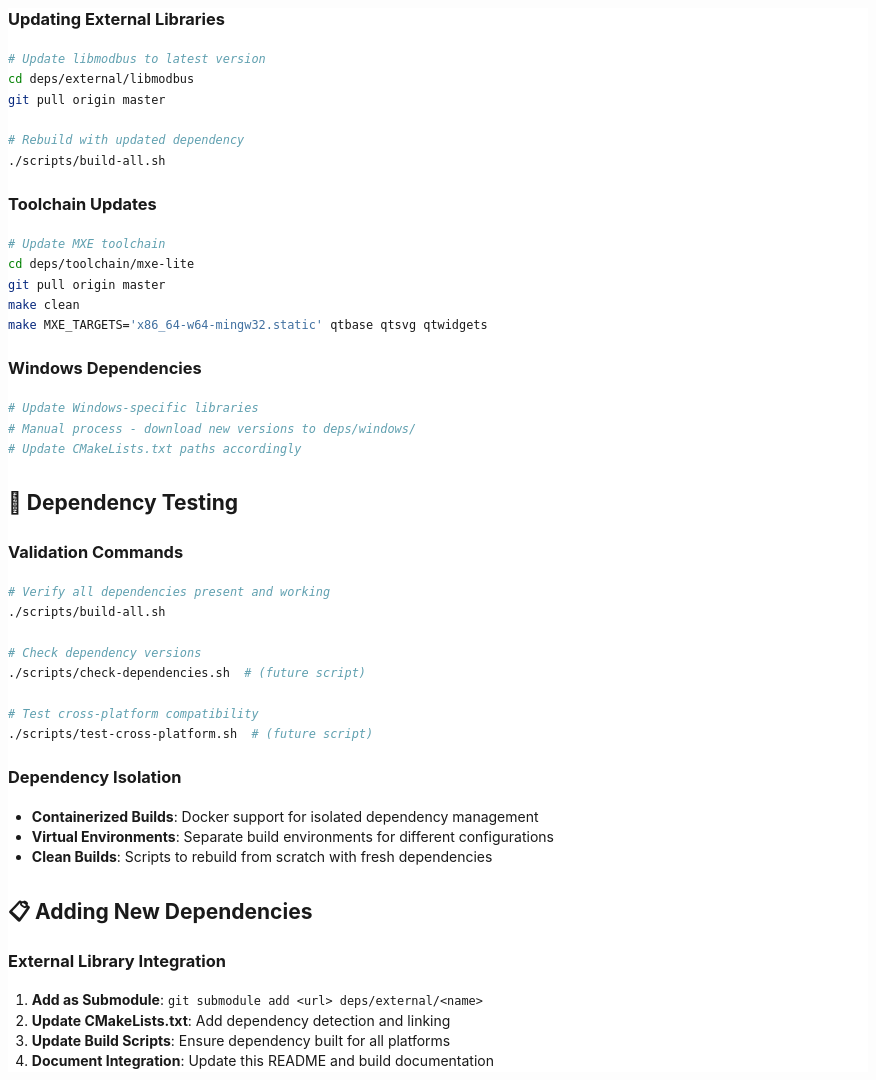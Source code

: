 ### **Updating External Libraries**
```bash
# Update libmodbus to latest version
cd deps/external/libmodbus
git pull origin master

# Rebuild with updated dependency
./scripts/build-all.sh
```

### **Toolchain Updates**
```bash
# Update MXE toolchain
cd deps/toolchain/mxe-lite
git pull origin master
make clean
make MXE_TARGETS='x86_64-w64-mingw32.static' qtbase qtsvg qtwidgets
```

### **Windows Dependencies**
```bash
# Update Windows-specific libraries
# Manual process - download new versions to deps/windows/
# Update CMakeLists.txt paths accordingly
```

## 🧪 Dependency Testing

### **Validation Commands**
```bash
# Verify all dependencies present and working
./scripts/build-all.sh

# Check dependency versions
./scripts/check-dependencies.sh  # (future script)

# Test cross-platform compatibility
./scripts/test-cross-platform.sh  # (future script)
```

### **Dependency Isolation**
- **Containerized Builds**: Docker support for isolated dependency management
- **Virtual Environments**: Separate build environments for different configurations
- **Clean Builds**: Scripts to rebuild from scratch with fresh dependencies

## 📋 Adding New Dependencies

### **External Library Integration**
1. **Add as Submodule**: `git submodule add <url> deps/external/<name>`
2. **Update CMakeLists.txt**: Add dependency detection and linking
3. **Update Build Scripts**: Ensure dependency built for all platforms
4. **Document Integration**: Update this README and build documentation
